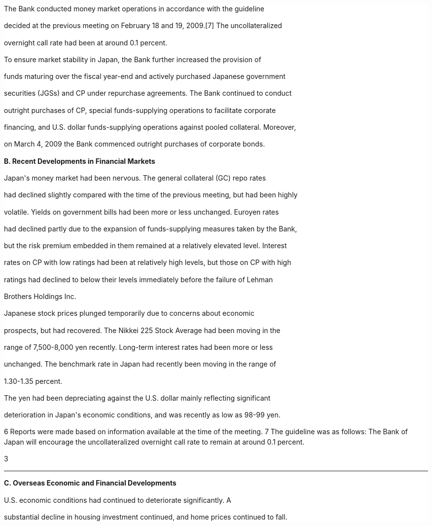 The Bank conducted money market operations in accordance with the guideline

decided at the previous meeting on February 18 and 19, 2009.[7] The uncollateralized

overnight call rate had been at around 0.1 percent.

To ensure market stability in Japan, the Bank further increased the provision of

funds maturing over the fiscal year-end and actively purchased Japanese government

securities (JGSs) and CP under repurchase agreements. The Bank continued to conduct

outright purchases of CP, special funds-supplying operations to facilitate corporate

financing, and U.S. dollar funds-supplying operations against pooled collateral. Moreover,

on March 4, 2009 the Bank commenced outright purchases of corporate bonds.

**B. Recent Developments in Financial Markets**

Japan's money market had been nervous. The general collateral (GC) repo rates

had declined slightly compared with the time of the previous meeting, but had been highly

volatile. Yields on government bills had been more or less unchanged. Euroyen rates

had declined partly due to the expansion of funds-supplying measures taken by the Bank,

but the risk premium embedded in them remained at a relatively elevated level. Interest

rates on CP with low ratings had been at relatively high levels, but those on CP with high

ratings had declined to below their levels immediately before the failure of Lehman

Brothers Holdings Inc.

Japanese stock prices plunged temporarily due to concerns about economic

prospects, but had recovered. The Nikkei 225 Stock Average had been moving in the

range of 7,500-8,000 yen recently. Long-term interest rates had been more or less

unchanged. The benchmark rate in Japan had recently been moving in the range of

1.30-1.35 percent.

The yen had been depreciating against the U.S. dollar mainly reflecting significant

deterioration in Japan's economic conditions, and was recently as low as 98-99 yen.

6 Reports were made based on information available at the time of the meeting.
7 The guideline was as follows:
The Bank of Japan will encourage the uncollateralized overnight call rate to remain at
around 0.1 percent.

3


-----

**C. Overseas Economic and Financial Developments**

U.S. economic conditions had continued to deteriorate significantly. A

substantial decline in housing investment continued, and home prices continued to fall.
